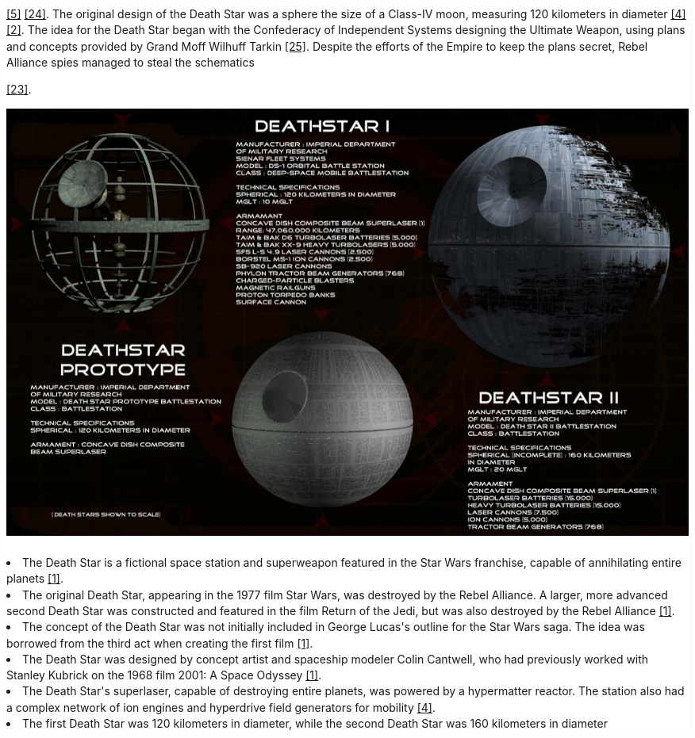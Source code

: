 <a href="https://www.google.com/url?q=https://airandspace.si.edu/stories/editorial/telstar-not-death-star&amp;sa=D&amp;source=editors&amp;ust=1700413475569076&amp;usg=AOvVaw0N7EecjWacFK7kBoLA7fXC">[5]</a>
<a href="https://www.google.com/url?q=https://www.topic.com/the-birth-of-the-death-star&amp;sa=D&amp;source=editors&amp;ust=1700413475569184&amp;usg=AOvVaw1TqYvaH90sIZrhlDuhiwuI">[24]</a>.
      The original design of the Death Star was a sphere the size of a Class-IV moon, measuring 120 kilometers in
      diameter
<a href="https://www.google.com/url?q=https://entertainment.howstuffworks.com/death-star.htm&amp;sa=D&amp;source=editors&amp;ust=1700413475569314&amp;usg=AOvVaw2TbwBJPFy7D8lBudeLFLTa">[4]</a>
<a href="https://www.google.com/url?q=https://starwars.fandom.com/wiki/DS-1_Orbital_Battle_Station&amp;sa=D&amp;source=editors&amp;ust=1700413475569436&amp;usg=AOvVaw1Ld8DM32uAWTyvCSCHyET7">[2]</a>.
      The idea for the Death Star began with the Confederacy of Independent Systems designing the Ultimate Weapon, using
      plans and concepts provided by Grand Moff Wilhuff Tarkin
<a href="https://www.google.com/url?q=https://starwars.fandom.com/wiki/Death_Star_plans/Legends&amp;sa=D&amp;source=editors&amp;ust=1700413475569575&amp;usg=AOvVaw1YfD_NWBg3B9q062ltbCeS">[25]</a>.
      Despite the efforts of the Empire to keep the plans secret, Rebel Alliance spies managed to steal the schematics

<a href="https://www.google.com/url?q=https://www.starwars.com/databank/death-star/&amp;sa=D&amp;source=editors&amp;ust=1700413475569740&amp;usg=AOvVaw1Q_214iBypb1D2-tTIpnmS">[23]</a>.
  <p class="c6 c8">
  <p><span
      style="overflow: hidden; display: inline-block; margin: 0.00px 0.00px; border: 0.00px solid #000000; transform: rotate(0.00rad) translateZ(0px); -webkit-transform: rotate(0.00rad) translateZ(0px);  "><img
        alt="https://images-wixmp-ed30a86b8c4ca887773594c2.wixmp.com/f/e0dc8eb0-7eb3-4716-b7a1-4364a45acdc0/d6v3nga-71f68796-d4b7-4f24-80b2-4265ad827c57.jpg?token=eyJ0eXAiOiJKV1QiLCJhbGciOiJIUzI1NiJ9.eyJzdWIiOiJ1cm46YXBwOjdlMGQxODg5ODIyNjQzNzNhNWYwZDQxNWVhMGQyNmUwIiwiaXNzIjoidXJuOmFwcDo3ZTBkMTg4OTgyMjY0MzczYTVmMGQ0MTVlYTBkMjZlMCIsIm9iaiI6W1t7InBhdGgiOiJcL2ZcL2UwZGM4ZWIwLTdlYjMtNDcxNi1iN2ExLTQzNjRhNDVhY2RjMFwvZDZ2M25nYS03MWY2ODc5Ni1kNGI3LTRmMjQtODBiMi00MjY1YWQ4MjdjNTcuanBnIn1dXSwiYXVkIjpbInVybjpzZXJ2aWNlOmZpbGUuZG93bmxvYWQiXX0.nAj0XJJP15rsPRhDdnej6dFuenEjGh3MxePO90WY_VY"
        src="/assets/death-star/image13.jpg"
        style="  margin-left: 0.00px; margin-top: 0.00px; transform: rotate(0.00rad) translateZ(0px); -webkit-transform: rotate(0.00rad) translateZ(0px);"
        title="">
  <li>The Death Star is a fictional space station and superweapon featured in the Star Wars franchise,
      capable of annihilating entire planets
<a href="https://www.google.com/url?q=https://en.wikipedia.org/wiki/Death_Star&amp;sa=D&amp;source=editors&amp;ust=1700413475570015&amp;usg=AOvVaw11fM9Ya1ke86cFTw2VND6A">[1]</a>.
  <li>The original Death Star, appearing in the 1977 film Star Wars, was destroyed by the Rebel
      Alliance. A larger, more advanced second Death Star was constructed and featured in the film Return of the Jedi,
      but was also destroyed by the Rebel Alliance
<a href="https://www.google.com/url?q=https://en.wikipedia.org/wiki/Death_Star&amp;sa=D&amp;source=editors&amp;ust=1700413475570199&amp;usg=AOvVaw3ZxjpRbu1bnUpma04QKQ_V">[1]</a>.
  <li>The concept of the Death Star was not initially included in George Lucas&#39;s outline for the
      Star Wars saga. The idea was borrowed from the third act when creating the first film
<a href="https://www.google.com/url?q=https://en.wikipedia.org/wiki/Death_Star&amp;sa=D&amp;source=editors&amp;ust=1700413475570364&amp;usg=AOvVaw1YLCO9wCoUh8OT0tLG47ll">[1]</a>.
  <li>The Death Star was designed by concept artist and spaceship modeler Colin Cantwell, who had
      previously worked with Stanley Kubrick on the 1968 film 2001: A Space Odyssey
<a href="https://www.google.com/url?q=https://en.wikipedia.org/wiki/Death_Star&amp;sa=D&amp;source=editors&amp;ust=1700413475570522&amp;usg=AOvVaw3v92_lUvmSFTmMRL1oUNKS">[1]</a>.
  <li>The Death Star&#39;s superlaser, capable of destroying entire planets, was powered by a
      hypermatter reactor. The station also had a complex network of ion engines and hyperdrive field generators for
      mobility
<a href="https://www.google.com/url?q=https://entertainment.howstuffworks.com/death-star.htm&amp;sa=D&amp;source=editors&amp;ust=1700413475570694&amp;usg=AOvVaw3CXEHrGDR1_5QJunkCadvk">[4]</a>.
  <li>The first Death Star was 120 kilometers in diameter, while the second Death Star was 160
      kilometers in diameter